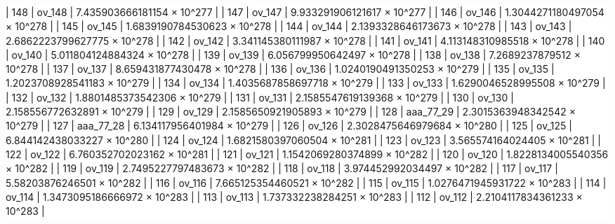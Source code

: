 | 148 | ov_148 | 7.435903666181154 × 10^277 |
| 147 | ov_147 | 9.933291906121617 × 10^277 |
| 146 | ov_146 | 1.3044271180497054 × 10^278 |
| 145 | ov_145 | 1.6839190784530623 × 10^278 |
| 144 | ov_144 | 2.1393328646173673 × 10^278 |
| 143 | ov_143 | 2.6862223799627775 × 10^278 |
| 142 | ov_142 | 3.341145380111987 × 10^278 |
| 141 | ov_141 | 4.113148310985518 × 10^278 |
| 140 | ov_140 | 5.011804124884324 × 10^278 |
| 139 | ov_139 | 6.056799950642497 × 10^278 |
| 138 | ov_138 | 7.2689237879512 × 10^278 |
| 137 | ov_137 | 8.659431877430478 × 10^278 |
| 136 | ov_136 | 1.0240190491350253 × 10^279 |
| 135 | ov_135 | 1.2023708928541183 × 10^279 |
| 134 | ov_134 | 1.4035687858697718 × 10^279 |
| 133 | ov_133 | 1.6290046528995508 × 10^279 |
| 132 | ov_132 | 1.8801485373542306 × 10^279 |
| 131 | ov_131 | 2.1585547619139368 × 10^279 |
| 130 | ov_130 | 2.158556772632891 × 10^279 |
| 129 | ov_129 | 2.1585650921905893 × 10^279 |
| 128 | aaa_77_29 | 2.3015363948342542 × 10^279 |
| 127 | aaa_77_28 | 6.134117956401984 × 10^279 |
| 126 | ov_126 | 2.3028475646979684 × 10^280 |
| 125 | ov_125 | 6.844142438033227 × 10^280 |
| 124 | ov_124 | 1.6821580397060504 × 10^281 |
| 123 | ov_123 | 3.565574164024405 × 10^281 |
| 122 | ov_122 | 6.760352702023162 × 10^281 |
| 121 | ov_121 | 1.1542069280374899 × 10^282 |
| 120 | ov_120 | 1.8228134005540356 × 10^282 |
| 119 | ov_119 | 2.7495227797483673 × 10^282 |
| 118 | ov_118 | 3.974452992034497 × 10^282 |
| 117 | ov_117 | 5.58203876246501 × 10^282 |
| 116 | ov_116 | 7.665125354460521 × 10^282 |
| 115 | ov_115 | 1.0276471945931722 × 10^283 |
| 114 | ov_114 | 1.3473095186666972 × 10^283 |
| 113 | ov_113 | 1.737332238284251 × 10^283 |
| 112 | ov_112 | 2.2104117834361233 × 10^283 |
